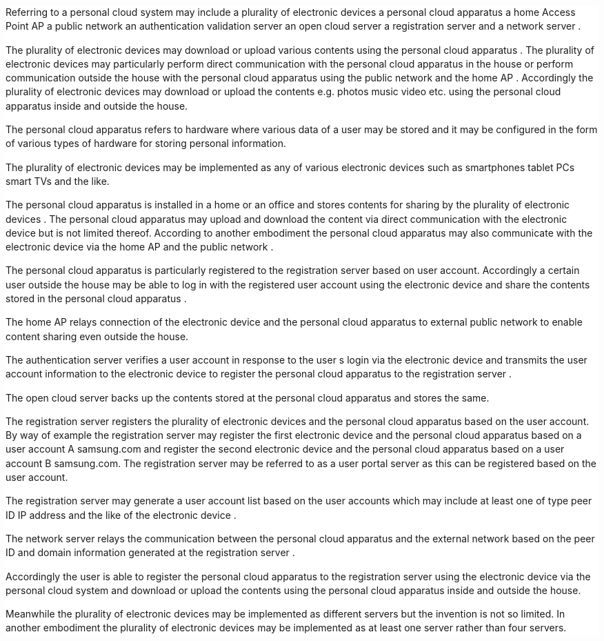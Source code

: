 Referring to a personal cloud system may include a plurality of electronic devices a personal cloud apparatus a home Access Point AP a public network an authentication validation server an open cloud server a registration server and a network server .

The plurality of electronic devices may download or upload various contents using the personal cloud apparatus . The plurality of electronic devices may particularly perform direct communication with the personal cloud apparatus in the house or perform communication outside the house with the personal cloud apparatus using the public network and the home AP . Accordingly the plurality of electronic devices may download or upload the contents e.g. photos music video etc. using the personal cloud apparatus inside and outside the house.

The personal cloud apparatus refers to hardware where various data of a user may be stored and it may be configured in the form of various types of hardware for storing personal information.

The plurality of electronic devices may be implemented as any of various electronic devices such as smartphones tablet PCs smart TVs and the like.

The personal cloud apparatus is installed in a home or an office and stores contents for sharing by the plurality of electronic devices . The personal cloud apparatus may upload and download the content via direct communication with the electronic device but is not limited thereof. According to another embodiment the personal cloud apparatus may also communicate with the electronic device via the home AP and the public network .

The personal cloud apparatus is particularly registered to the registration server based on user account. Accordingly a certain user outside the house may be able to log in with the registered user account using the electronic device and share the contents stored in the personal cloud apparatus .

The home AP relays connection of the electronic device and the personal cloud apparatus to external public network to enable content sharing even outside the house.

The authentication server verifies a user account in response to the user s login via the electronic device and transmits the user account information to the electronic device to register the personal cloud apparatus to the registration server .

The open cloud server backs up the contents stored at the personal cloud apparatus and stores the same.

The registration server registers the plurality of electronic devices and the personal cloud apparatus based on the user account. By way of example the registration server may register the first electronic device and the personal cloud apparatus based on a user account A samsung.com and register the second electronic device and the personal cloud apparatus based on a user account B samsung.com. The registration server may be referred to as a user portal server as this can be registered based on the user account.

The registration server may generate a user account list based on the user accounts which may include at least one of type peer ID IP address and the like of the electronic device .

The network server relays the communication between the personal cloud apparatus and the external network based on the peer ID and domain information generated at the registration server .

Accordingly the user is able to register the personal cloud apparatus to the registration server using the electronic device via the personal cloud system and download or upload the contents using the personal cloud apparatus inside and outside the house.

Meanwhile the plurality of electronic devices may be implemented as different servers but the invention is not so limited. In another embodiment the plurality of electronic devices may be implemented as at least one server rather than four servers.
